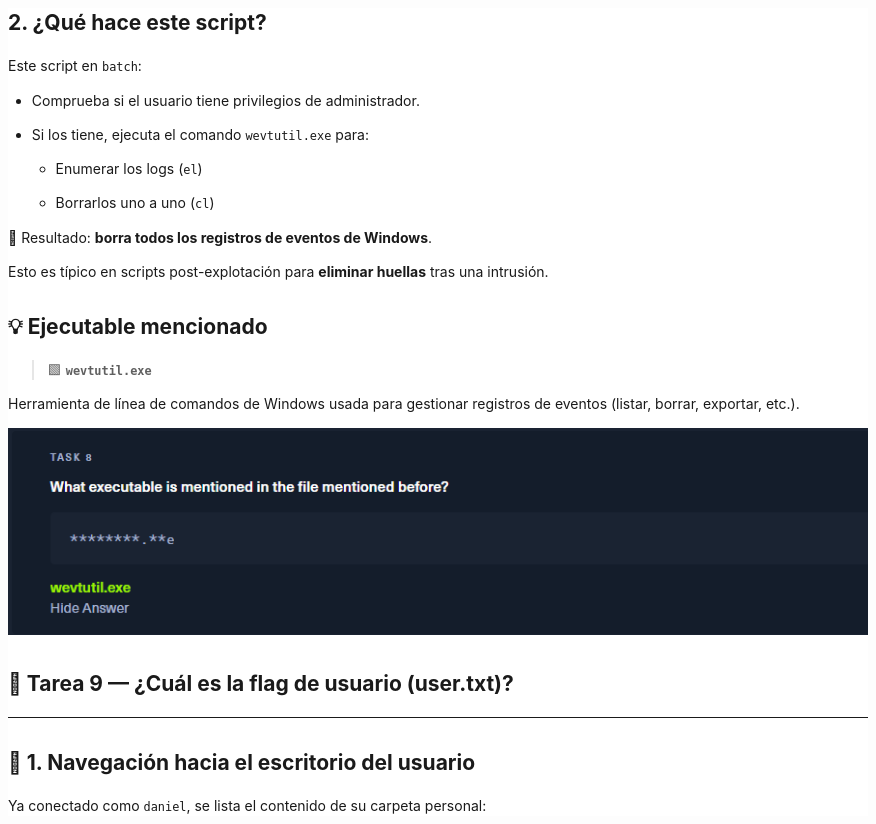 ## 2. ¿Qué hace este script?

Este script en `batch`:

- Comprueba si el usuario tiene privilegios de administrador.
    
- Si los tiene, ejecuta el comando `wevtutil.exe` para:
    
    - Enumerar los logs (`el`)
        
    - Borrarlos uno a uno (`cl`)
        

🧹 Resultado: **borra todos los registros de eventos de Windows**.

Esto es típico en scripts post-explotación para **eliminar huellas** tras una intrusión.

## 💡 Ejecutable mencionado

> 🟩 **`wevtutil.exe`**

Herramienta de línea de comandos de Windows usada para gestionar registros de eventos (listar, borrar, exportar, etc.).


![](../img/ae5ec0bd9515c135bb9b5e6cd1a464ae.png)

## 🧩 Tarea 9 — ¿Cuál es la flag de usuario (user.txt)?

---

## 👣 1. Navegación hacia el escritorio del usuario

Ya conectado como `daniel`, se lista el contenido de su carpeta personal:
